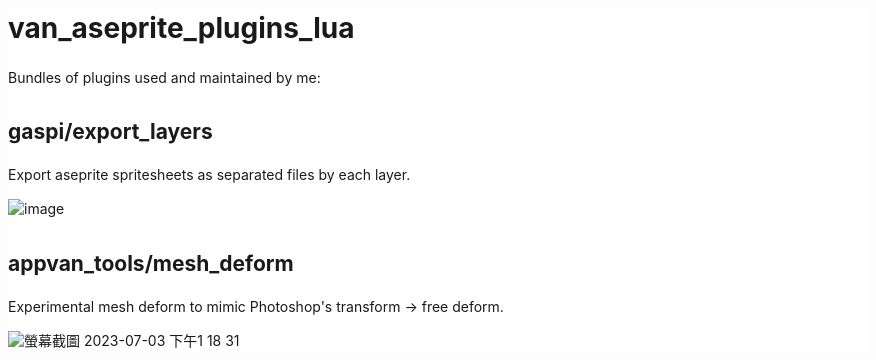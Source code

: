 # van_aseprite_plugins_lua

Bundles of plugins used and maintained by me:

## gaspi/export_layers

Export aseprite spritesheets as separated files by each layer.

<img width="1792" alt="image" src="https://github.com/VansonLeung/van_aseprite_plugins_lua/assets/1129695/7862f5d1-da47-4e2f-8a18-d5a4e0188c96">


## appvan_tools/mesh_deform

Experimental mesh deform to mimic Photoshop's transform -> free deform.

<img width="1792" alt="螢幕截圖 2023-07-03 下午1 18 31" src="https://github.com/VansonLeung/van_aseprite_plugins_lua/assets/1129695/37ed49fa-d76c-4cff-b66d-9d27d69aca92">


